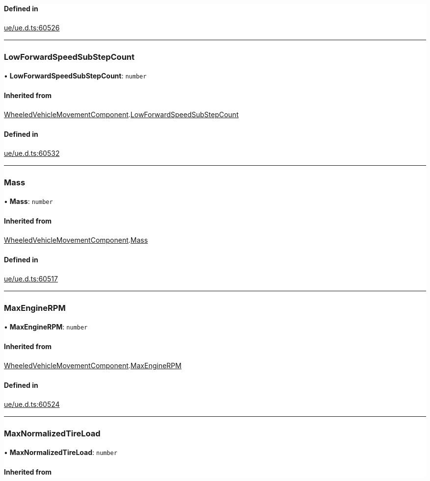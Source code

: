#### Defined in

[ue/ue.d.ts:60526](https://github.com/YugMetaverse/yug_typings/blob/b7d9b19/ue/ue.d.ts#L60526)

___

### LowForwardSpeedSubStepCount

• **LowForwardSpeedSubStepCount**: `number`

#### Inherited from

[WheeledVehicleMovementComponent](ue_ue.WheeledVehicleMovementComponent.md).[LowForwardSpeedSubStepCount](ue_ue.WheeledVehicleMovementComponent.md#lowforwardspeedsubstepcount)

#### Defined in

[ue/ue.d.ts:60532](https://github.com/YugMetaverse/yug_typings/blob/b7d9b19/ue/ue.d.ts#L60532)

___

### Mass

• **Mass**: `number`

#### Inherited from

[WheeledVehicleMovementComponent](ue_ue.WheeledVehicleMovementComponent.md).[Mass](ue_ue.WheeledVehicleMovementComponent.md#mass)

#### Defined in

[ue/ue.d.ts:60517](https://github.com/YugMetaverse/yug_typings/blob/b7d9b19/ue/ue.d.ts#L60517)

___

### MaxEngineRPM

• **MaxEngineRPM**: `number`

#### Inherited from

[WheeledVehicleMovementComponent](ue_ue.WheeledVehicleMovementComponent.md).[MaxEngineRPM](ue_ue.WheeledVehicleMovementComponent.md#maxenginerpm)

#### Defined in

[ue/ue.d.ts:60524](https://github.com/YugMetaverse/yug_typings/blob/b7d9b19/ue/ue.d.ts#L60524)

___

### MaxNormalizedTireLoad

• **MaxNormalizedTireLoad**: `number`

#### Inherited from
